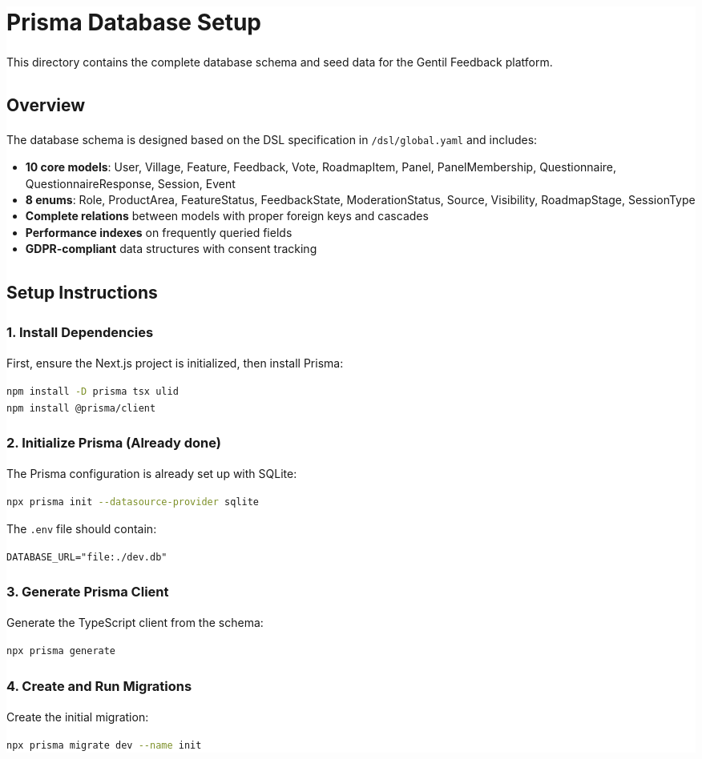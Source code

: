 # Prisma Database Setup

This directory contains the complete database schema and seed data for the Gentil Feedback platform.

## Overview

The database schema is designed based on the DSL specification in `/dsl/global.yaml` and includes:

- **10 core models**: User, Village, Feature, Feedback, Vote, RoadmapItem, Panel, PanelMembership, Questionnaire, QuestionnaireResponse, Session, Event
- **8 enums**: Role, ProductArea, FeatureStatus, FeedbackState, ModerationStatus, Source, Visibility, RoadmapStage, SessionType
- **Complete relations** between models with proper foreign keys and cascades
- **Performance indexes** on frequently queried fields
- **GDPR-compliant** data structures with consent tracking

## Setup Instructions

### 1. Install Dependencies

First, ensure the Next.js project is initialized, then install Prisma:

```bash
npm install -D prisma tsx ulid
npm install @prisma/client
```

### 2. Initialize Prisma (Already done)

The Prisma configuration is already set up with SQLite:

```bash
npx prisma init --datasource-provider sqlite
```

The `.env` file should contain:
```
DATABASE_URL="file:./dev.db"
```

### 3. Generate Prisma Client

Generate the TypeScript client from the schema:

```bash
npx prisma generate
```

### 4. Create and Run Migrations

Create the initial migration:

```bash
npx prisma migrate dev --name init
```
